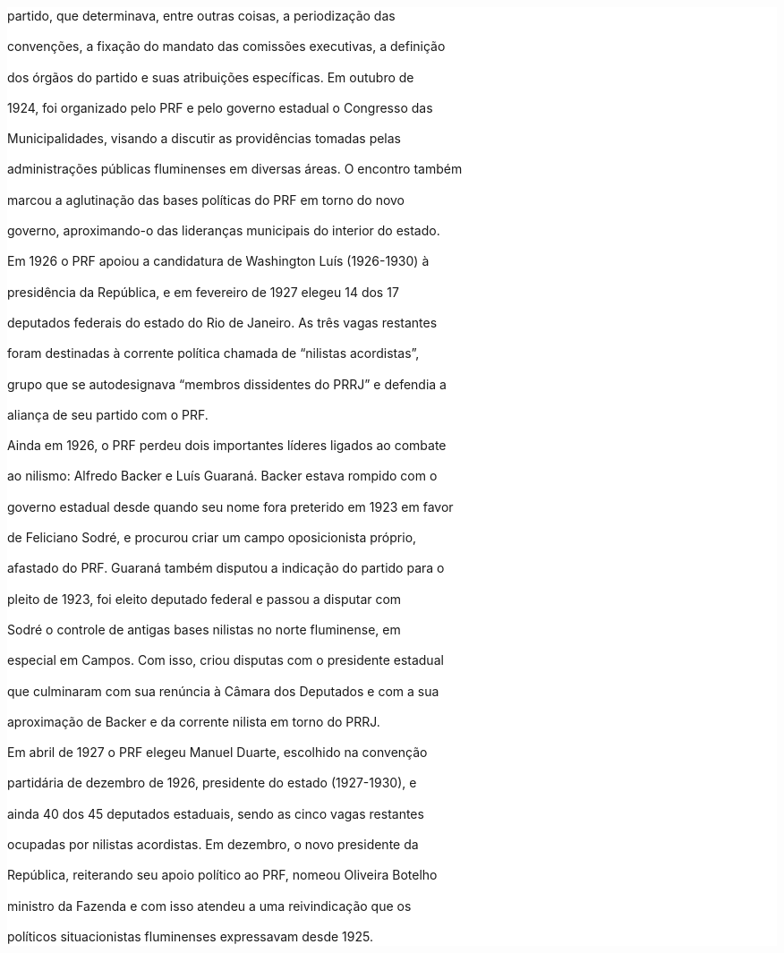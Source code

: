 partido, que determinava, entre outras coisas, a periodização das

convenções, a fixação do mandato das comissões executivas, a definição

dos órgãos do partido e suas atribuições específicas. Em outubro de

1924, foi organizado pelo PRF e pelo governo estadual o Congresso das

Municipalidades, visando a discutir as providências tomadas pelas

administrações públicas fluminenses em diversas áreas. O encontro também

marcou a aglutinação das bases políticas do PRF em torno do novo

governo, aproximando-o das lideranças municipais do interior do estado.



Em 1926 o PRF apoiou a candidatura de Washington Luís (1926-1930) à

presidência da República, e em fevereiro de 1927 elegeu 14 dos 17

deputados federais do estado do Rio de Janeiro. As três vagas restantes

foram destinadas à corrente política chamada de “nilistas acordistas”,

grupo que se autodesignava “membros dissidentes do PRRJ” e defendia a

aliança de seu partido com o PRF.



Ainda em 1926, o PRF perdeu dois importantes líderes ligados ao combate

ao nilismo: Alfredo Backer e Luís Guaraná. Backer estava rompido com o

governo estadual desde quando seu nome fora preterido em 1923 em favor

de Feliciano Sodré, e procurou criar um campo oposicionista próprio,

afastado do PRF. Guaraná também disputou a indicação do partido para o

pleito de 1923, foi eleito deputado federal e passou a disputar com

Sodré o controle de antigas bases nilistas no norte fluminense, em

especial em Campos. Com isso, criou disputas com o presidente estadual

que culminaram com sua renúncia à Câmara dos Deputados e com a sua

aproximação de Backer e da corrente nilista em torno do PRRJ.



Em abril de 1927 o PRF elegeu Manuel Duarte, escolhido na convenção

partidária de dezembro de 1926, presidente do estado (1927-1930), e

ainda 40 dos 45 deputados estaduais, sendo as cinco vagas restantes

ocupadas por nilistas acordistas. Em dezembro, o novo presidente da

República, reiterando seu apoio político ao PRF, nomeou Oliveira Botelho

ministro da Fazenda e com isso atendeu a uma reivindicação que os

políticos situacionistas fluminenses expressavam desde 1925.

